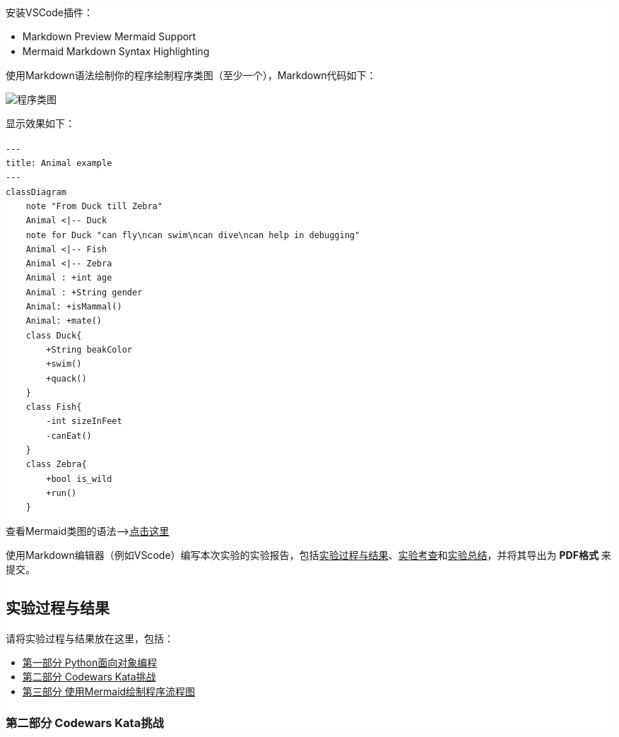 安装VSCode插件：

- Markdown Preview Mermaid Support
- Mermaid Markdown Syntax Highlighting

使用Markdown语法绘制你的程序绘制程序类图（至少一个），Markdown代码如下：

![程序类图](/Experiments/img/2023-08-08-22-47-53.png)

显示效果如下：

```mermaid
---
title: Animal example
---
classDiagram
    note "From Duck till Zebra"
    Animal <|-- Duck
    note for Duck "can fly\ncan swim\ncan dive\ncan help in debugging"
    Animal <|-- Fish
    Animal <|-- Zebra
    Animal : +int age
    Animal : +String gender
    Animal: +isMammal()
    Animal: +mate()
    class Duck{
        +String beakColor
        +swim()
        +quack()
    }
    class Fish{
        -int sizeInFeet
        -canEat()
    }
    class Zebra{
        +bool is_wild
        +run()
    }
```

查看Mermaid类图的语法-->[点击这里](https://mermaid.js.org/syntax/classDiagram.html)

使用Markdown编辑器（例如VScode）编写本次实验的实验报告，包括[实验过程与结果](#实验过程与结果)、[实验考查](#实验考查)和[实验总结](#实验总结)，并将其导出为 **PDF格式** 来提交。

## 实验过程与结果

请将实验过程与结果放在这里，包括：

- [第一部分 Python面向对象编程](#第一部分)
- [第二部分 Codewars Kata挑战](#第二部分)
- [第三部分 使用Mermaid绘制程序流程图](#第三部分)

### 第二部分 Codewars Kata挑战
